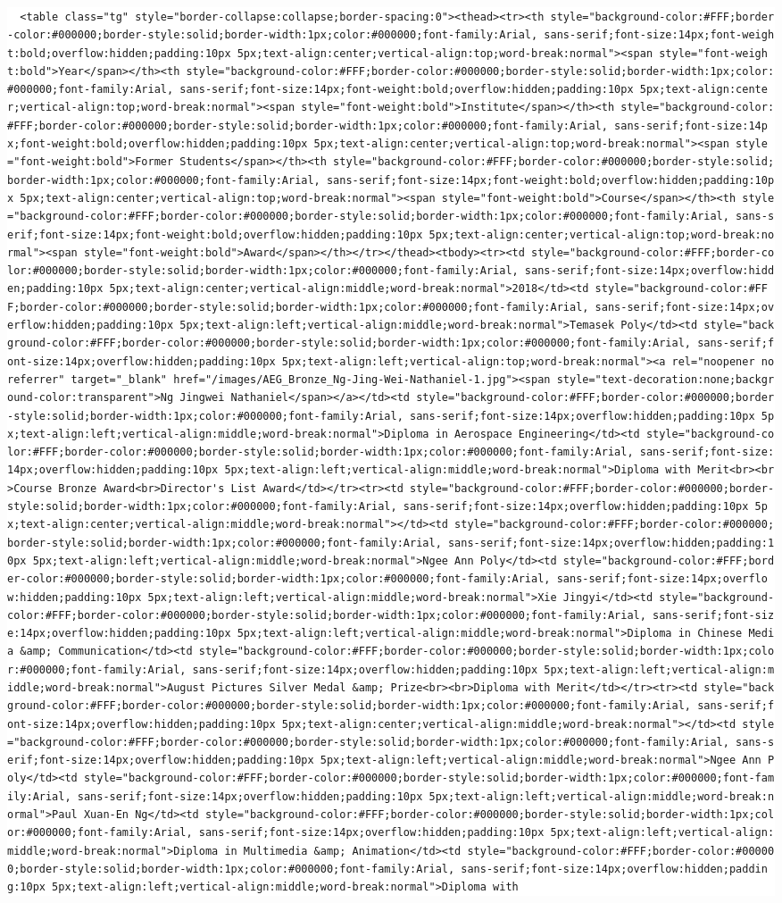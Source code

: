       <table class="tg" style="border-collapse:collapse;border-spacing:0"><thead><tr><th style="background-color:#FFF;border-color:#000000;border-style:solid;border-width:1px;color:#000000;font-family:Arial, sans-serif;font-size:14px;font-weight:bold;overflow:hidden;padding:10px 5px;text-align:center;vertical-align:top;word-break:normal"><span style="font-weight:bold">Year</span></th><th style="background-color:#FFF;border-color:#000000;border-style:solid;border-width:1px;color:#000000;font-family:Arial, sans-serif;font-size:14px;font-weight:bold;overflow:hidden;padding:10px 5px;text-align:center;vertical-align:top;word-break:normal"><span style="font-weight:bold">Institute</span></th><th style="background-color:#FFF;border-color:#000000;border-style:solid;border-width:1px;color:#000000;font-family:Arial, sans-serif;font-size:14px;font-weight:bold;overflow:hidden;padding:10px 5px;text-align:center;vertical-align:top;word-break:normal"><span style="font-weight:bold">Former Students</span></th><th style="background-color:#FFF;border-color:#000000;border-style:solid;border-width:1px;color:#000000;font-family:Arial, sans-serif;font-size:14px;font-weight:bold;overflow:hidden;padding:10px 5px;text-align:center;vertical-align:top;word-break:normal"><span style="font-weight:bold">Course</span></th><th style="background-color:#FFF;border-color:#000000;border-style:solid;border-width:1px;color:#000000;font-family:Arial, sans-serif;font-size:14px;font-weight:bold;overflow:hidden;padding:10px 5px;text-align:center;vertical-align:top;word-break:normal"><span style="font-weight:bold">Award</span></th></tr></thead><tbody><tr><td style="background-color:#FFF;border-color:#000000;border-style:solid;border-width:1px;color:#000000;font-family:Arial, sans-serif;font-size:14px;overflow:hidden;padding:10px 5px;text-align:center;vertical-align:middle;word-break:normal">2018</td><td style="background-color:#FFF;border-color:#000000;border-style:solid;border-width:1px;color:#000000;font-family:Arial, sans-serif;font-size:14px;overflow:hidden;padding:10px 5px;text-align:left;vertical-align:middle;word-break:normal">Temasek Poly</td><td style="background-color:#FFF;border-color:#000000;border-style:solid;border-width:1px;color:#000000;font-family:Arial, sans-serif;font-size:14px;overflow:hidden;padding:10px 5px;text-align:left;vertical-align:top;word-break:normal"><a rel="noopener noreferrer" target="_blank" href="/images/AEG_Bronze_Ng-Jing-Wei-Nathaniel-1.jpg"><span style="text-decoration:none;background-color:transparent">Ng Jingwei Nathaniel</span></a></td><td style="background-color:#FFF;border-color:#000000;border-style:solid;border-width:1px;color:#000000;font-family:Arial, sans-serif;font-size:14px;overflow:hidden;padding:10px 5px;text-align:left;vertical-align:middle;word-break:normal">Diploma in Aerospace Engineering</td><td style="background-color:#FFF;border-color:#000000;border-style:solid;border-width:1px;color:#000000;font-family:Arial, sans-serif;font-size:14px;overflow:hidden;padding:10px 5px;text-align:left;vertical-align:middle;word-break:normal">Diploma with Merit<br><br>Course Bronze Award<br>Director's List Award</td></tr><tr><td style="background-color:#FFF;border-color:#000000;border-style:solid;border-width:1px;color:#000000;font-family:Arial, sans-serif;font-size:14px;overflow:hidden;padding:10px 5px;text-align:center;vertical-align:middle;word-break:normal"></td><td style="background-color:#FFF;border-color:#000000;border-style:solid;border-width:1px;color:#000000;font-family:Arial, sans-serif;font-size:14px;overflow:hidden;padding:10px 5px;text-align:left;vertical-align:middle;word-break:normal">Ngee Ann Poly</td><td style="background-color:#FFF;border-color:#000000;border-style:solid;border-width:1px;color:#000000;font-family:Arial, sans-serif;font-size:14px;overflow:hidden;padding:10px 5px;text-align:left;vertical-align:middle;word-break:normal">Xie Jingyi</td><td style="background-color:#FFF;border-color:#000000;border-style:solid;border-width:1px;color:#000000;font-family:Arial, sans-serif;font-size:14px;overflow:hidden;padding:10px 5px;text-align:left;vertical-align:middle;word-break:normal">Diploma in Chinese Media &amp; Communication</td><td style="background-color:#FFF;border-color:#000000;border-style:solid;border-width:1px;color:#000000;font-family:Arial, sans-serif;font-size:14px;overflow:hidden;padding:10px 5px;text-align:left;vertical-align:middle;word-break:normal">August Pictures Silver Medal &amp; Prize<br><br>Diploma with Merit</td></tr><tr><td style="background-color:#FFF;border-color:#000000;border-style:solid;border-width:1px;color:#000000;font-family:Arial, sans-serif;font-size:14px;overflow:hidden;padding:10px 5px;text-align:center;vertical-align:middle;word-break:normal"></td><td style="background-color:#FFF;border-color:#000000;border-style:solid;border-width:1px;color:#000000;font-family:Arial, sans-serif;font-size:14px;overflow:hidden;padding:10px 5px;text-align:left;vertical-align:middle;word-break:normal">Ngee Ann Poly</td><td style="background-color:#FFF;border-color:#000000;border-style:solid;border-width:1px;color:#000000;font-family:Arial, sans-serif;font-size:14px;overflow:hidden;padding:10px 5px;text-align:left;vertical-align:middle;word-break:normal">Paul Xuan-En Ng</td><td style="background-color:#FFF;border-color:#000000;border-style:solid;border-width:1px;color:#000000;font-family:Arial, sans-serif;font-size:14px;overflow:hidden;padding:10px 5px;text-align:left;vertical-align:middle;word-break:normal">Diploma in Multimedia &amp; Animation</td><td style="background-color:#FFF;border-color:#000000;border-style:solid;border-width:1px;color:#000000;font-family:Arial, sans-serif;font-size:14px;overflow:hidden;padding:10px 5px;text-align:left;vertical-align:middle;word-break:normal">Diploma with
